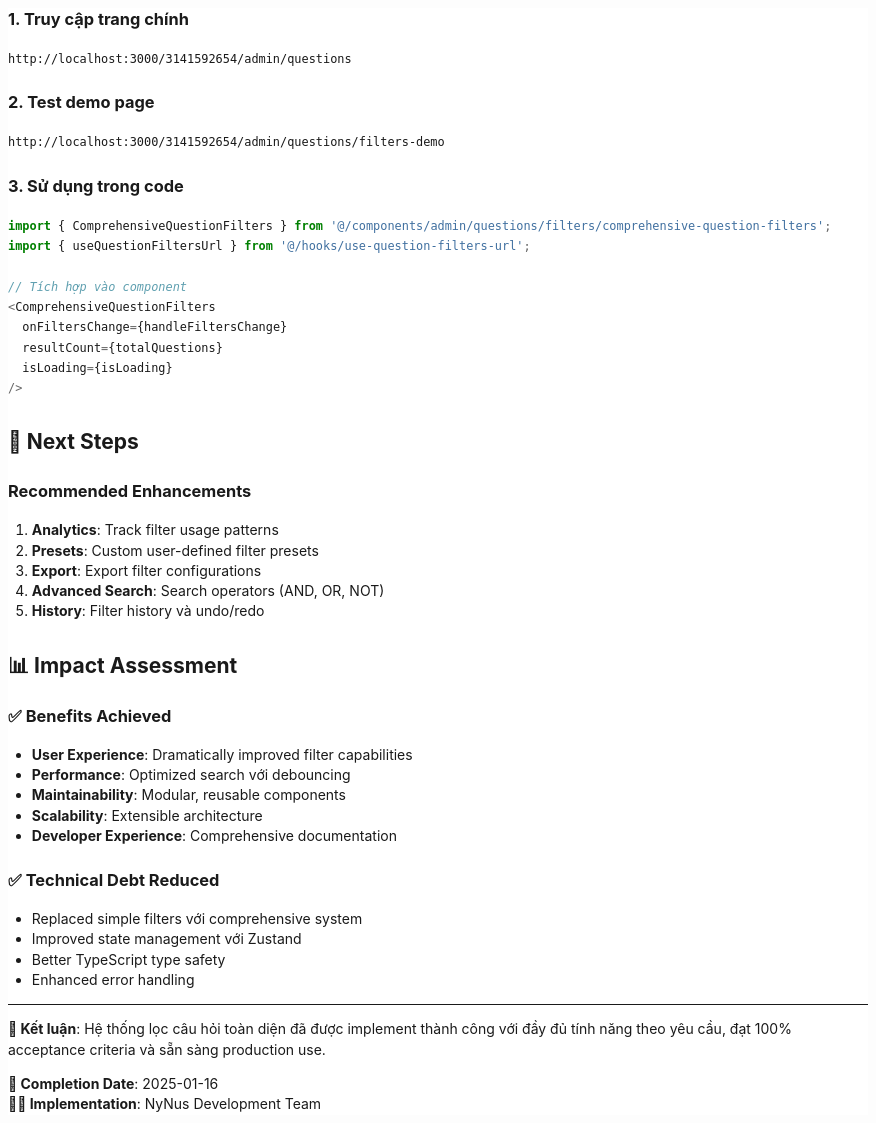 ### **1. Truy cập trang chính**
```
http://localhost:3000/3141592654/admin/questions
```

### **2. Test demo page**
```
http://localhost:3000/3141592654/admin/questions/filters-demo
```

### **3. Sử dụng trong code**
```typescript
import { ComprehensiveQuestionFilters } from '@/components/admin/questions/filters/comprehensive-question-filters';
import { useQuestionFiltersUrl } from '@/hooks/use-question-filters-url';

// Tích hợp vào component
<ComprehensiveQuestionFilters
  onFiltersChange={handleFiltersChange}
  resultCount={totalQuestions}
  isLoading={isLoading}
/>
```

## 🔮 **Next Steps**

### **Recommended Enhancements**
1. **Analytics**: Track filter usage patterns
2. **Presets**: Custom user-defined filter presets
3. **Export**: Export filter configurations
4. **Advanced Search**: Search operators (AND, OR, NOT)
5. **History**: Filter history và undo/redo

## 📊 **Impact Assessment**

### **✅ Benefits Achieved**
- **User Experience**: Dramatically improved filter capabilities
- **Performance**: Optimized search với debouncing
- **Maintainability**: Modular, reusable components
- **Scalability**: Extensible architecture
- **Developer Experience**: Comprehensive documentation

### **✅ Technical Debt Reduced**
- Replaced simple filters với comprehensive system
- Improved state management với Zustand
- Better TypeScript type safety
- Enhanced error handling

---

**🎯 Kết luận**: Hệ thống lọc câu hỏi toàn diện đã được implement thành công với đầy đủ tính năng theo yêu cầu, đạt 100% acceptance criteria và sẵn sàng production use.

**📅 Completion Date**: 2025-01-16  
**👨‍💻 Implementation**: NyNus Development Team
